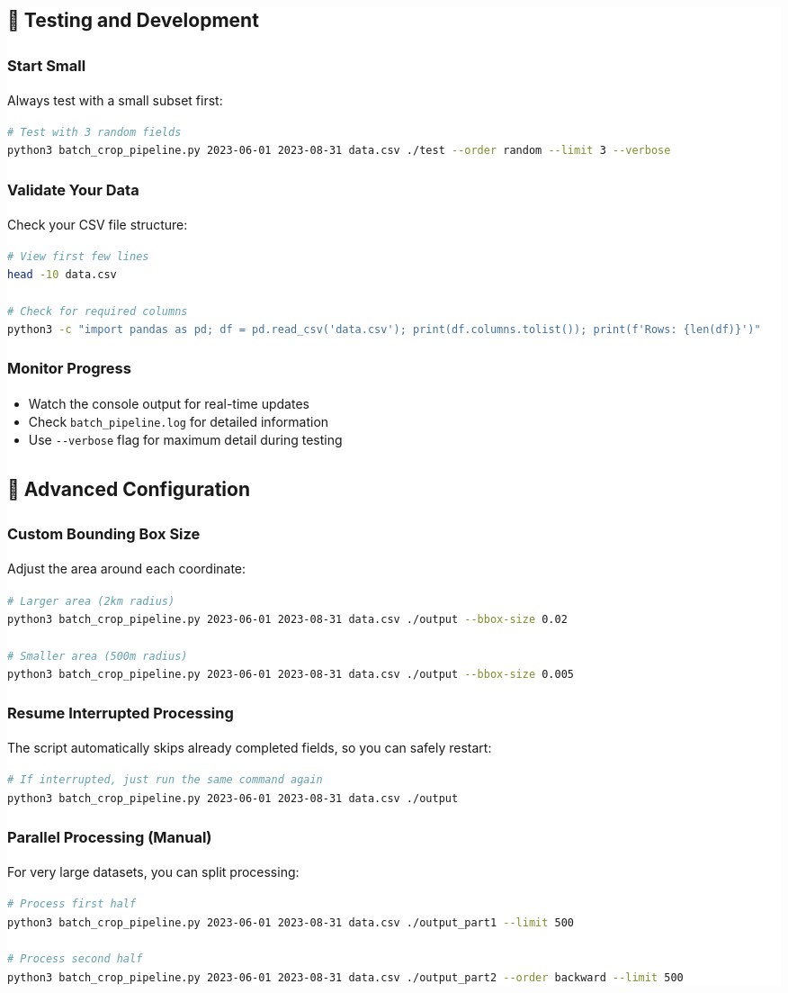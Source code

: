 ## 🧪 Testing and Development

### Start Small
Always test with a small subset first:
```bash
# Test with 3 random fields
python3 batch_crop_pipeline.py 2023-06-01 2023-08-31 data.csv ./test --order random --limit 3 --verbose
```

### Validate Your Data
Check your CSV file structure:
```bash
# View first few lines
head -10 data.csv

# Check for required columns
python3 -c "import pandas as pd; df = pd.read_csv('data.csv'); print(df.columns.tolist()); print(f'Rows: {len(df)}')"
```

### Monitor Progress
- Watch the console output for real-time updates
- Check `batch_pipeline.log` for detailed information
- Use `--verbose` flag for maximum detail during testing

## 🔧 Advanced Configuration

### Custom Bounding Box Size
Adjust the area around each coordinate:
```bash
# Larger area (2km radius)
python3 batch_crop_pipeline.py 2023-06-01 2023-08-31 data.csv ./output --bbox-size 0.02

# Smaller area (500m radius)  
python3 batch_crop_pipeline.py 2023-06-01 2023-08-31 data.csv ./output --bbox-size 0.005
```

### Resume Interrupted Processing
The script automatically skips already completed fields, so you can safely restart:
```bash
# If interrupted, just run the same command again
python3 batch_crop_pipeline.py 2023-06-01 2023-08-31 data.csv ./output
```

### Parallel Processing (Manual)
For very large datasets, you can split processing:
```bash
# Process first half
python3 batch_crop_pipeline.py 2023-06-01 2023-08-31 data.csv ./output_part1 --limit 500

# Process second half  
python3 batch_crop_pipeline.py 2023-06-01 2023-08-31 data.csv ./output_part2 --order backward --limit 500
```
